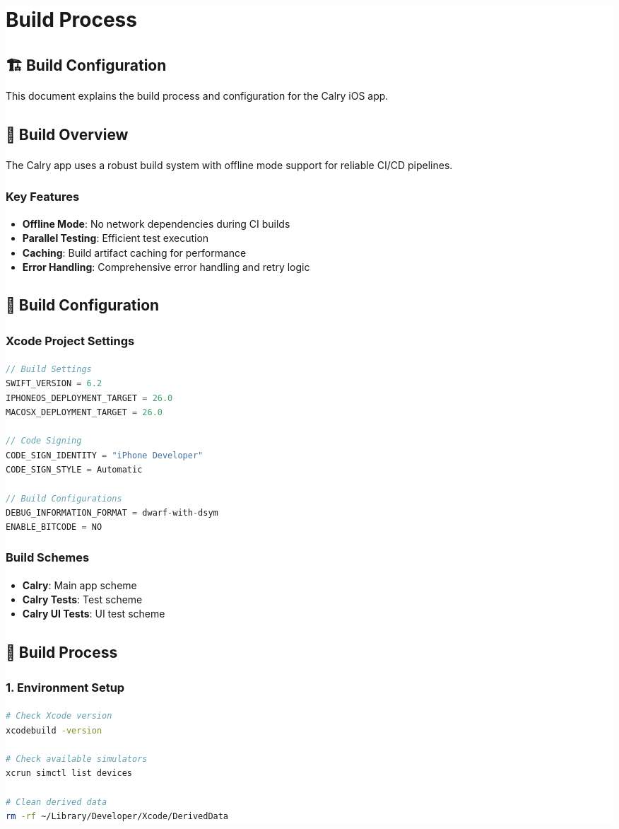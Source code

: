 # Build Process

## 🏗️ Build Configuration

This document explains the build process and configuration for the Calry iOS app.

## 🎯 Build Overview

The Calry app uses a robust build system with offline mode support for reliable CI/CD pipelines.

### Key Features
- **Offline Mode**: No network dependencies during CI builds
- **Parallel Testing**: Efficient test execution
- **Caching**: Build artifact caching for performance
- **Error Handling**: Comprehensive error handling and retry logic

## 🔧 Build Configuration

### Xcode Project Settings
```swift
// Build Settings
SWIFT_VERSION = 6.2
IPHONEOS_DEPLOYMENT_TARGET = 26.0
MACOSX_DEPLOYMENT_TARGET = 26.0

// Code Signing
CODE_SIGN_IDENTITY = "iPhone Developer"
CODE_SIGN_STYLE = Automatic

// Build Configurations
DEBUG_INFORMATION_FORMAT = dwarf-with-dsym
ENABLE_BITCODE = NO
```

### Build Schemes
- **Calry**: Main app scheme
- **Calry Tests**: Test scheme
- **Calry UI Tests**: UI test scheme

## 🚀 Build Process

### 1. **Environment Setup**
```bash
# Check Xcode version
xcodebuild -version

# Check available simulators
xcrun simctl list devices

# Clean derived data
rm -rf ~/Library/Developer/Xcode/DerivedData
```
